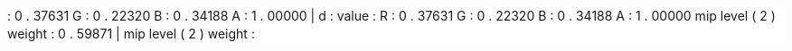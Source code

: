 :
0
.
37631
G
:
0
.
22320
B
:
0
.
34188
A
:
1
.
00000
|
d
:
value
:
R
:
0
.
37631
G
:
0
.
22320
B
:
0
.
34188
A
:
1
.
00000
mip
level
(
2
)
weight
:
0
.
59871
|
mip
level
(
2
)
weight
: